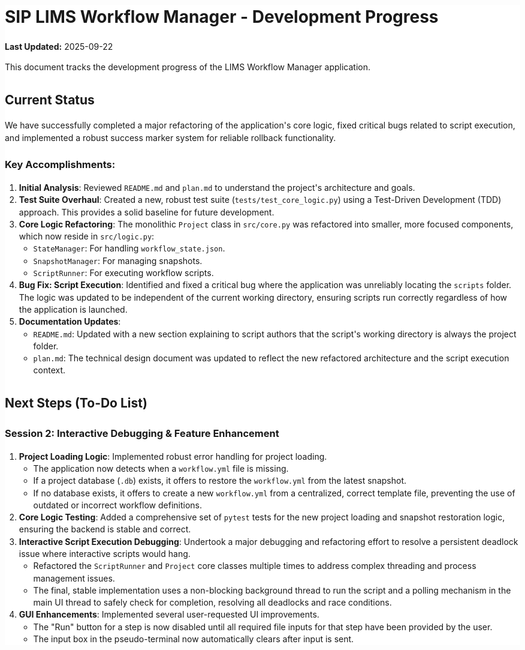 # SIP LIMS Workflow Manager - Development Progress

**Last Updated:** 2025-09-22

This document tracks the development progress of the LIMS Workflow Manager application.

## Current Status

We have successfully completed a major refactoring of the application's core logic, fixed critical bugs related to script execution, and implemented a robust success marker system for reliable rollback functionality.

### Key Accomplishments:
1.  **Initial Analysis**: Reviewed `README.md` and `plan.md` to understand the project's architecture and goals.
2.  **Test Suite Overhaul**: Created a new, robust test suite (`tests/test_core_logic.py`) using a Test-Driven Development (TDD) approach. This provides a solid baseline for future development.
3.  **Core Logic Refactoring**: The monolithic `Project` class in `src/core.py` was refactored into smaller, more focused components, which now reside in `src/logic.py`:
    *   `StateManager`: For handling `workflow_state.json`.
    *   `SnapshotManager`: For managing snapshots.
    *   `ScriptRunner`: For executing workflow scripts.
4.  **Bug Fix: Script Execution**: Identified and fixed a critical bug where the application was unreliably locating the `scripts` folder. The logic was updated to be independent of the current working directory, ensuring scripts run correctly regardless of how the application is launched.
5.  **Documentation Updates**:
    *   `README.md`: Updated with a new section explaining to script authors that the script's working directory is always the project folder.
    *   `plan.md`: The technical design document was updated to reflect the new refactored architecture and the script execution context.

## Next Steps (To-Do List)

### Session 2: Interactive Debugging & Feature Enhancement
1.  **Project Loading Logic**: Implemented robust error handling for project loading.
    *   The application now detects when a `workflow.yml` file is missing.
    *   If a project database (`.db`) exists, it offers to restore the `workflow.yml` from the latest snapshot.
    *   If no database exists, it offers to create a new `workflow.yml` from a centralized, correct template file, preventing the use of outdated or incorrect workflow definitions.
2.  **Core Logic Testing**: Added a comprehensive set of `pytest` tests for the new project loading and snapshot restoration logic, ensuring the backend is stable and correct.
3.  **Interactive Script Execution Debugging**: Undertook a major debugging and refactoring effort to resolve a persistent deadlock issue where interactive scripts would hang.
    *   Refactored the `ScriptRunner` and `Project` core classes multiple times to address complex threading and process management issues.
    *   The final, stable implementation uses a non-blocking background thread to run the script and a polling mechanism in the main UI thread to safely check for completion, resolving all deadlocks and race conditions.
4.  **GUI Enhancements**: Implemented several user-requested UI improvements.
    *   The "Run" button for a step is now disabled until all required file inputs for that step have been provided by the user.
    *   The input box in the pseudo-terminal now automatically clears after input is sent.
